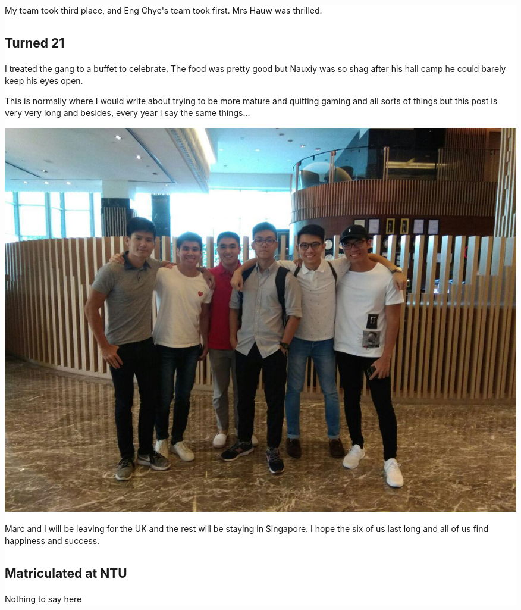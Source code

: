 My team took third place, and Eng Chye's team took first. Mrs Hauw was thrilled.

## Turned 21 ##
I treated the gang to a buffet to celebrate. The food was pretty good but Nauxiy
was so shag after his hall camp he could barely keep his eyes open.

This is normally where I would write about trying to be more mature and
quitting gaming and all sorts of things but this post is very very long and
besides, every year I say the same things...

![''](/img/2017-birthday/2017-birthday.jpg)

Marc and I will be leaving for the UK and the rest will be staying in
Singapore. I hope the six of us last long and all of us find happiness and
success.

## Matriculated at NTU ##
Nothing to say here
